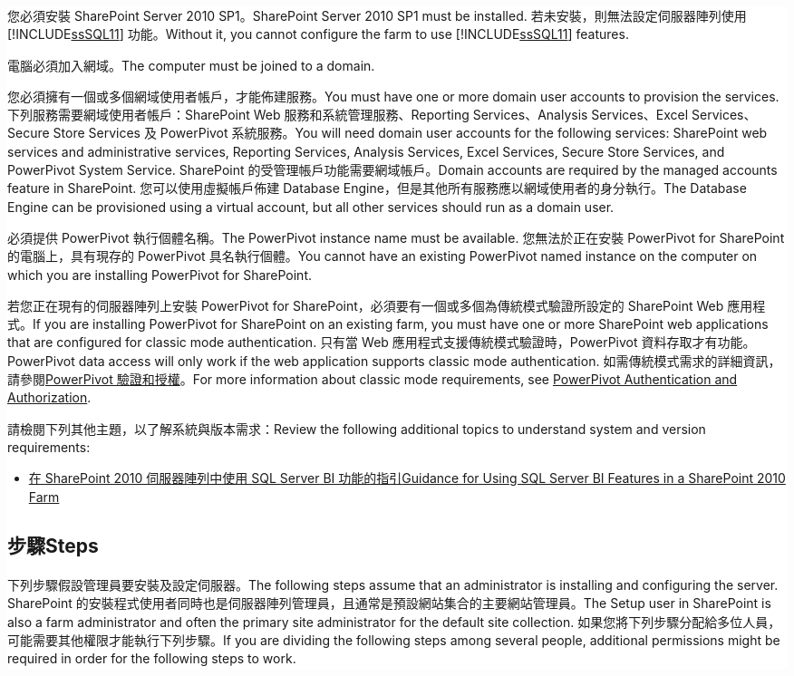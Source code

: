  <span data-ttu-id="9b1cc-126">您必須安裝 SharePoint Server 2010 SP1。</span><span class="sxs-lookup"><span data-stu-id="9b1cc-126">SharePoint Server 2010 SP1 must be installed.</span></span> <span data-ttu-id="9b1cc-127">若未安裝，則無法設定伺服器陣列使用 [!INCLUDE[ssSQL11](../../includes/sssql11-md.md)] 功能。</span><span class="sxs-lookup"><span data-stu-id="9b1cc-127">Without it, you cannot configure the farm to use [!INCLUDE[ssSQL11](../../includes/sssql11-md.md)] features.</span></span>  
  
 <span data-ttu-id="9b1cc-128">電腦必須加入網域。</span><span class="sxs-lookup"><span data-stu-id="9b1cc-128">The computer must be joined to a domain.</span></span>  
  
 <span data-ttu-id="9b1cc-129">您必須擁有一個或多個網域使用者帳戶，才能佈建服務。</span><span class="sxs-lookup"><span data-stu-id="9b1cc-129">You must have one or more domain user accounts to provision the services.</span></span> <span data-ttu-id="9b1cc-130">下列服務需要網域使用者帳戶：SharePoint Web 服務和系統管理服務、Reporting Services、Analysis Services、Excel Services、Secure Store Services 及 PowerPivot 系統服務。</span><span class="sxs-lookup"><span data-stu-id="9b1cc-130">You will need domain user accounts for the following services: SharePoint web services and administrative services, Reporting Services, Analysis Services, Excel Services, Secure Store Services, and PowerPivot System Service.</span></span> <span data-ttu-id="9b1cc-131">SharePoint 的受管理帳戶功能需要網域帳戶。</span><span class="sxs-lookup"><span data-stu-id="9b1cc-131">Domain accounts are required by the managed accounts feature in SharePoint.</span></span> <span data-ttu-id="9b1cc-132">您可以使用虛擬帳戶佈建 Database Engine，但是其他所有服務應以網域使用者的身分執行。</span><span class="sxs-lookup"><span data-stu-id="9b1cc-132">The Database Engine can be provisioned using a virtual account, but all other services should run as a domain user.</span></span>  
  
 <span data-ttu-id="9b1cc-133">必須提供 PowerPivot 執行個體名稱。</span><span class="sxs-lookup"><span data-stu-id="9b1cc-133">The PowerPivot instance name must be available.</span></span> <span data-ttu-id="9b1cc-134">您無法於正在安裝 PowerPivot for SharePoint 的電腦上，具有現存的 PowerPivot 具名執行個體。</span><span class="sxs-lookup"><span data-stu-id="9b1cc-134">You cannot have an existing PowerPivot named instance on the computer on which you are installing PowerPivot for SharePoint.</span></span>  
  
 <span data-ttu-id="9b1cc-135">若您正在現有的伺服器陣列上安裝 PowerPivot for SharePoint，必須要有一個或多個為傳統模式驗證所設定的 SharePoint Web 應用程式。</span><span class="sxs-lookup"><span data-stu-id="9b1cc-135">If you are installing PowerPivot for SharePoint on an existing farm, you must have one or more SharePoint web applications that are configured for classic mode authentication.</span></span> <span data-ttu-id="9b1cc-136">只有當 Web 應用程式支援傳統模式驗證時，PowerPivot 資料存取才有功能。</span><span class="sxs-lookup"><span data-stu-id="9b1cc-136">PowerPivot data access will only work if the web application supports classic mode authentication.</span></span> <span data-ttu-id="9b1cc-137">如需傳統模式需求的詳細資訊，請參閱[PowerPivot 驗證和授權](https://docs.microsoft.com/analysis-services/power-pivot-sharepoint/power-pivot-authentication-and-authorization)。</span><span class="sxs-lookup"><span data-stu-id="9b1cc-137">For more information about classic mode requirements, see [PowerPivot Authentication and Authorization](https://docs.microsoft.com/analysis-services/power-pivot-sharepoint/power-pivot-authentication-and-authorization).</span></span>  
  
 <span data-ttu-id="9b1cc-138">請檢閱下列其他主題，以了解系統與版本需求：</span><span class="sxs-lookup"><span data-stu-id="9b1cc-138">Review the following additional topics to understand system and version requirements:</span></span>  
  
-   [<span data-ttu-id="9b1cc-139">在 SharePoint 2010 伺服器陣列中使用 SQL Server BI 功能的指引</span><span class="sxs-lookup"><span data-stu-id="9b1cc-139">Guidance for Using SQL Server BI Features in a SharePoint 2010 Farm</span></span>](../../../2014/sql-server/install/guidance-for-using-sql-server-bi-features-in-a-sharepoint-2010-farm.md)  
  
## <a name="steps"></a><span data-ttu-id="9b1cc-140">步驟</span><span class="sxs-lookup"><span data-stu-id="9b1cc-140">Steps</span></span>  
 <span data-ttu-id="9b1cc-141">下列步驟假設管理員要安裝及設定伺服器。</span><span class="sxs-lookup"><span data-stu-id="9b1cc-141">The following steps assume that an administrator is installing and configuring the server.</span></span> <span data-ttu-id="9b1cc-142">SharePoint 的安裝程式使用者同時也是伺服器陣列管理員，且通常是預設網站集合的主要網站管理員。</span><span class="sxs-lookup"><span data-stu-id="9b1cc-142">The Setup user in SharePoint is also a farm administrator and often the primary site administrator for the default site collection.</span></span> <span data-ttu-id="9b1cc-143">如果您將下列步驟分配給多位人員，可能需要其他權限才能執行下列步驟。</span><span class="sxs-lookup"><span data-stu-id="9b1cc-143">If you are dividing the following steps among several people, additional permissions might be required in order for the following steps to work.</span></span>  
  